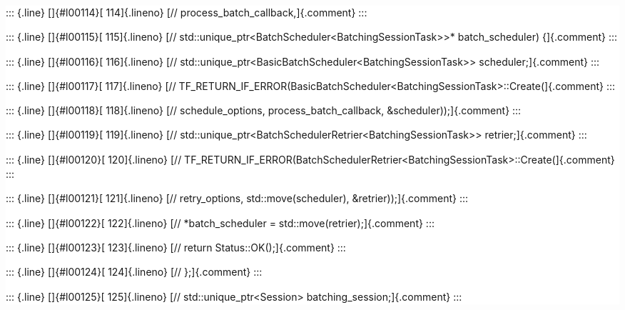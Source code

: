 ::: {.line}
[]{#l00114}[ 114]{.lineno} [// process\_batch\_callback,]{.comment}
:::

::: {.line}
[]{#l00115}[ 115]{.lineno} [//
std::unique\_ptr\<BatchScheduler\<BatchingSessionTask\>\>\*
batch\_scheduler) {]{.comment}
:::

::: {.line}
[]{#l00116}[ 116]{.lineno} [//
std::unique\_ptr\<BasicBatchScheduler\<BatchingSessionTask\>\>
scheduler;]{.comment}
:::

::: {.line}
[]{#l00117}[ 117]{.lineno} [//
TF\_RETURN\_IF\_ERROR(BasicBatchScheduler\<BatchingSessionTask\>::Create(]{.comment}
:::

::: {.line}
[]{#l00118}[ 118]{.lineno} [// schedule\_options,
process\_batch\_callback, &scheduler));]{.comment}
:::

::: {.line}
[]{#l00119}[ 119]{.lineno} [//
std::unique\_ptr\<BatchSchedulerRetrier\<BatchingSessionTask\>\>
retrier;]{.comment}
:::

::: {.line}
[]{#l00120}[ 120]{.lineno} [//
TF\_RETURN\_IF\_ERROR(BatchSchedulerRetrier\<BatchingSessionTask\>::Create(]{.comment}
:::

::: {.line}
[]{#l00121}[ 121]{.lineno} [// retry\_options, std::move(scheduler),
&retrier));]{.comment}
:::

::: {.line}
[]{#l00122}[ 122]{.lineno} [// \*batch\_scheduler =
std::move(retrier);]{.comment}
:::

::: {.line}
[]{#l00123}[ 123]{.lineno} [// return Status::OK();]{.comment}
:::

::: {.line}
[]{#l00124}[ 124]{.lineno} [// };]{.comment}
:::

::: {.line}
[]{#l00125}[ 125]{.lineno} [// std::unique\_ptr\<Session\>
batching\_session;]{.comment}
:::
